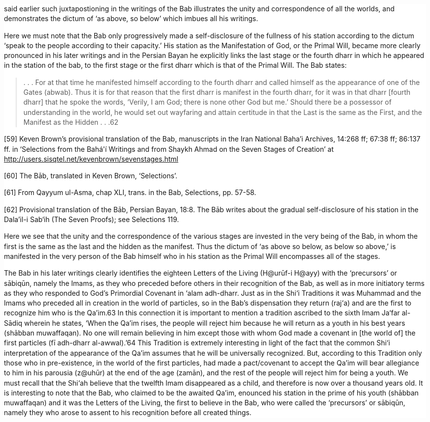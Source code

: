 said earlier such juxtapostioning in the writings of the Bab illustrates the unity and
correspondence of all the worlds, and demonstrates the dictum of ‘as above, so below’
which imbues all his writings.

Here we must note that the Bab only progressively made a self-disclosure of the
fullness of his station according to the dictum ‘speak to the people according to their
capacity.’ His station as the Manifestation of God, or the Primal Will, became more
clearly pronounced in his later writings and in the Persian Bayan he explicitly links the
last stage or the fourth dharr in which he appeared in the station of the bab, to the first
stage or the first dharr which is that of the Primal Will. The Bab states:

> . . . For at that time he manifested himself according to the fourth dharr and called
> himself as the appearance of one of the Gates (abwab). Thus it is for that reason
> that the first dharr is manifest in the fourth dharr, for it was in that dharr [fourth
> dharr] that he spoke the words, ‘Verily, I am God; there is none other God but
> me.’ Should there be a possessor of understanding in the world, he would set out
> wayfaring and attain certitude in that the Last is the same as the First, and the
> Manifest as the Hidden . . .62

\[59\] Keven Brown’s provisional translation of the Bab, manuscripts in the Iran National
Baha’i Archives, 14:268 ff; 67:38 ff; 86:137 ff. in ‘Selections from the Bahá'í Writings
and from Shaykh Ahmad on the Seven Stages of Creation’ at
http://users.sisqtel.net/kevenbrown/sevenstages.html

\[60\] The Bāb, translated in Keven Brown, ‘Selections’.

\[61\] From Qayyum ul-Asma, chap XLI, trans. in the Bab, Selections, pp. 57-58.

\[62\] Provisional translation of the Bāb, Persian Bayan, 18:8. The Bāb writes about the
gradual self-disclosure of his station in the Dala’il-i Sab‘ih (The Seven Proofs); see
Selections 119.

Here we see that the unity and the correspondence of the various stages are invested in
the very being of the Bab, in whom the first is the same as the last and the hidden as the
manifest. Thus the dictum of ‘as above so below, as below so above,’ is manifested in the
very person of the Bab himself who in his station as the Primal Will encompasses all of
the stages.

The Bab in his later writings clearly identifies the eighteen Letters of the Living
(H@urūf-i H@ayy) with the ‘precursors’ or sābiqūn, namely the Imams, as they who
preceded before others in their recognition of the Bab, as well as in more initiatory terms
as they who responded to God’s Primordial Covenant in ‘alam adh-dharr. Just as in the
Shi‘i Traditions it was Muhammad and the Imams who preceded all in creation in the
world of particles, so in the Bab’s dispensation they return (raj‘a) and are the first to
recognize him who is the Qa’im.63 In this connection it is important to mention a tradition
ascribed to the sixth Imam Ja‘far al-Sādiq wherein he states, ‘When the Qa’im rises, the
people will reject him because he will return as a youth in his best years (shābban
muwaffaqan). No one will remain believing in him except those with whom God made a
covenant in [the world of] the first particles (fī adh-dharr al-awwal).’64 This Tradition is
extremely interesting in light of the fact that the common Shi‘i interpretation of the
appearance of the Qa’im assumes that he will be universally recognized. But, according
to this Tradition only those who in pre-existence, in the world of the first particles, had
made a pact/covenant to accept the Qa’im will bear allegiance to him in his parousia
(z@uhūr) at the end of the age (zamān), and the rest of the people will reject him for
being a youth. We must recall that the Shi‘ah believe that the twelfth Imam disappeared
as a child, and therefore is now over a thousand years old. It is interesting to note that the
Bab, who claimed to be the awaited Qa’im, enounced his station in the prime of his youth
(shābban muwaffaqan) and it was the Letters of the Living, the first to believe in the Bab,
who were called the ‘precursors’ or sābiqūn, namely they who arose to assent to his
recognition before all created things.

